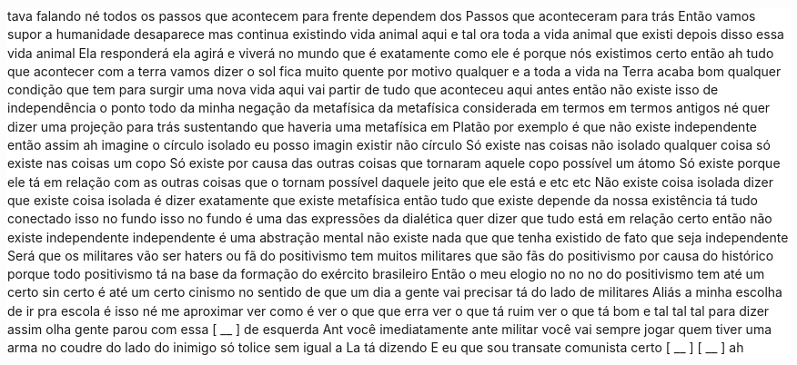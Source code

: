 tava falando né todos os passos que
acontecem para frente dependem dos
Passos que aconteceram para trás Então
vamos supor a humanidade desaparece mas
continua existindo vida animal aqui e
tal ora toda a vida animal que existi
depois disso essa vida animal Ela
responderá ela agirá e viverá no mundo
que é exatamente como ele é porque nós
existimos certo então
ah tudo que acontecer com a terra vamos
dizer o sol fica muito quente por motivo
qualquer e a toda a vida na Terra acaba
bom qualquer condição que tem para
surgir uma nova vida aqui vai partir de
tudo que aconteceu aqui antes então não
existe isso de independência o ponto
todo da minha negação da metafísica da
metafísica considerada em
termos em termos antigos né quer dizer
uma projeção para trás sustentando que
haveria uma metafísica em Platão por
exemplo é que não existe independente
então assim ah imagine o círculo isolado
eu posso imagin existir não círculo Só
existe nas coisas não isolado qualquer
coisa só existe nas coisas um copo Só
existe por causa das outras coisas que
tornaram aquele copo possível um átomo
Só existe
porque ele tá em relação com as outras
coisas que o tornam possível daquele
jeito que ele está e etc etc Não existe
coisa isolada dizer que existe coisa
isolada é dizer exatamente que existe
metafísica então tudo que existe depende
da nossa existência tá tudo conectado
isso no fundo isso no fundo é uma das
expressões da dialética quer dizer que
tudo está em relação certo então não
existe independente independente é uma
abstração mental não existe nada que que
tenha existido de fato que seja
independente Será que os militares vão
ser haters ou fã do positivismo tem
muitos militares que são fãs do
positivismo por causa do histórico
porque todo positivismo tá na base da
formação do exército brasileiro Então o
meu elogio no no no do positivismo tem
até um certo sin
certo é até um certo cinismo no sentido
de que um dia a gente vai precisar tá do
lado de militares Aliás a minha escolha
de ir pra escola é isso né me aproximar
ver como é ver o que que erra ver o que
tá ruim ver o que tá bom e tal tal tal
para dizer assim olha gente parou com
essa [ __ ] de esquerda Ant você
imediatamente ante militar você vai
sempre jogar quem tiver uma arma no
coudre do lado do inimigo só tolice sem
igual a La tá dizendo E eu que sou
transate comunista certo [ __ ] [ __ ] ah